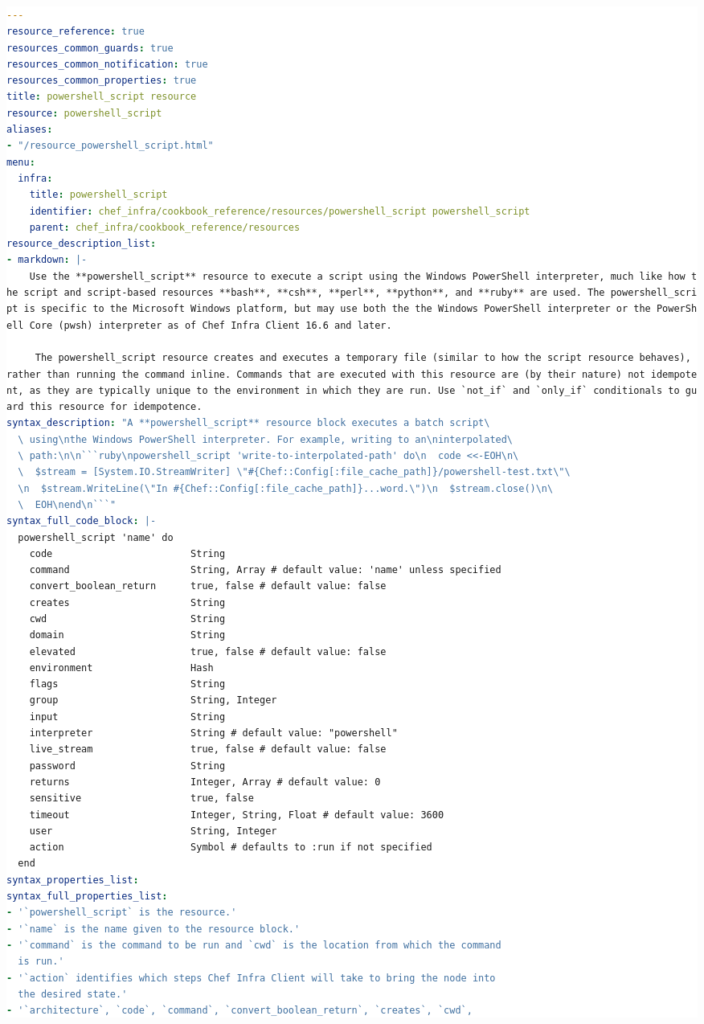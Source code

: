 ```yaml
---
resource_reference: true
resources_common_guards: true
resources_common_notification: true
resources_common_properties: true
title: powershell_script resource
resource: powershell_script
aliases:
- "/resource_powershell_script.html"
menu:
  infra:
    title: powershell_script
    identifier: chef_infra/cookbook_reference/resources/powershell_script powershell_script
    parent: chef_infra/cookbook_reference/resources
resource_description_list:
- markdown: |-
    Use the **powershell_script** resource to execute a script using the Windows PowerShell interpreter, much like how the script and script-based resources **bash**, **csh**, **perl**, **python**, and **ruby** are used. The powershell_script is specific to the Microsoft Windows platform, but may use both the the Windows PowerShell interpreter or the PowerShell Core (pwsh) interpreter as of Chef Infra Client 16.6 and later.

     The powershell_script resource creates and executes a temporary file (similar to how the script resource behaves), rather than running the command inline. Commands that are executed with this resource are (by their nature) not idempotent, as they are typically unique to the environment in which they are run. Use `not_if` and `only_if` conditionals to guard this resource for idempotence.
syntax_description: "A **powershell_script** resource block executes a batch script\
  \ using\nthe Windows PowerShell interpreter. For example, writing to an\ninterpolated\
  \ path:\n\n```ruby\npowershell_script 'write-to-interpolated-path' do\n  code <<-EOH\n\
  \  $stream = [System.IO.StreamWriter] \"#{Chef::Config[:file_cache_path]}/powershell-test.txt\"\
  \n  $stream.WriteLine(\"In #{Chef::Config[:file_cache_path]}...word.\")\n  $stream.close()\n\
  \  EOH\nend\n```"
syntax_full_code_block: |-
  powershell_script 'name' do
    code                        String
    command                     String, Array # default value: 'name' unless specified
    convert_boolean_return      true, false # default value: false
    creates                     String
    cwd                         String
    domain                      String
    elevated                    true, false # default value: false
    environment                 Hash
    flags                       String
    group                       String, Integer
    input                       String
    interpreter                 String # default value: "powershell"
    live_stream                 true, false # default value: false
    password                    String
    returns                     Integer, Array # default value: 0
    sensitive                   true, false
    timeout                     Integer, String, Float # default value: 3600
    user                        String, Integer
    action                      Symbol # defaults to :run if not specified
  end
syntax_properties_list:
syntax_full_properties_list:
- '`powershell_script` is the resource.'
- '`name` is the name given to the resource block.'
- '`command` is the command to be run and `cwd` is the location from which the command
  is run.'
- '`action` identifies which steps Chef Infra Client will take to bring the node into
  the desired state.'
- '`architecture`, `code`, `command`, `convert_boolean_return`, `creates`, `cwd`,
```